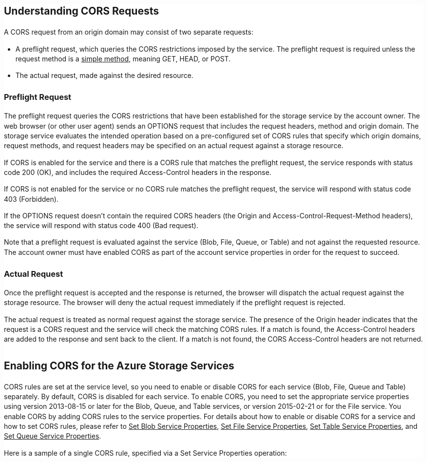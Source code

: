 ## Understanding CORS Requests  
 A CORS request from an origin domain may consist of two separate requests:  
  
-   A preflight request, which queries the CORS restrictions imposed by the service. The preflight request is required unless the request method is a [simple method](http://www.w3.org/TR/cors/), meaning GET, HEAD, or POST.  
  
-   The actual request, made against the desired resource.  
  
### Preflight Request  
 The preflight request queries the CORS restrictions that have been established for the storage service by the account owner. The web browser (or other user agent) sends an OPTIONS request that includes the request headers, method and origin domain. The storage service evaluates the intended operation based on a pre-configured set of CORS rules that specify which origin domains, request methods, and request headers may be specified on an actual request against a storage resource.  
  
 If CORS is enabled for the service and there is a CORS rule that matches the preflight request, the service responds with status code 200 (OK), and includes the required Access-Control headers in the response.  
  
 If CORS is not enabled for the service or no CORS rule matches the preflight request, the service will respond with status code 403 (Forbidden).  
  
 If the OPTIONS request doesn’t contain the required CORS headers (the Origin and Access-Control-Request-Method headers), the service will respond with status code 400 (Bad request).  
  
 Note that a preflight request is evaluated against the service (Blob, File, Queue, or Table) and not against the requested resource. The account owner must have enabled CORS as part of the account service properties in order for the request to succeed.  
  
### Actual Request  
 Once the preflight request is accepted and the response is returned, the browser will dispatch the actual request against the storage resource. The browser will deny the actual request immediately if the preflight request is rejected.  
  
 The actual request is treated as normal request against the storage service. The presence of the Origin header indicates that the request is a CORS request and the service will check the matching CORS rules. If a match is found, the Access-Control headers are added to the response and sent back to the client. If a match is not found, the CORS Access-Control headers are not returned.  
  
## Enabling CORS for the Azure Storage Services  
 CORS rules are set at the service level, so you need to enable or disable CORS for each service (Blob, File, Queue and Table) separately. By default, CORS is disabled for each service. To enable CORS, you need to set the appropriate service properties using version 2013-08-15 or later for the Blob, Queue, and Table services, or version 2015-02-21 or for the File service. You enable CORS by adding CORS rules to the service properties. For details about how to enable or disable CORS for a service and how to set CORS rules, please refer to [Set Blob Service Properties](../fileservices/Set-Blob-Service-Properties.md), [Set File Service Properties](../fileservices/Set-File-Service-Properties.md), [Set Table Service Properties](../fileservices/Set-Table-Service-Properties.md), and  [Set Queue Service Properties](../fileservices/Set-Queue-Service-Properties.md).  
  
 Here is a sample of a single CORS rule, specified via a Set Service Properties operation:  
  